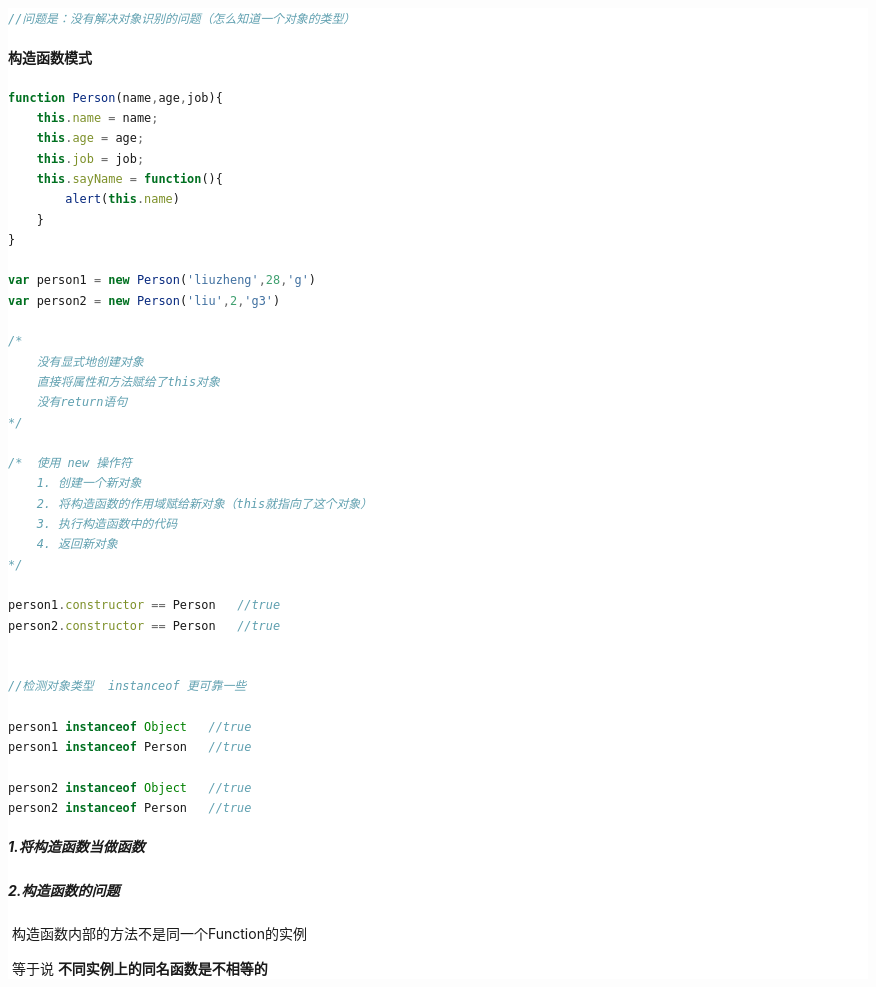 ```javascript
//问题是：没有解决对象识别的问题（怎么知道一个对象的类型）

```

#### 构造函数模式

```javascript
function Person(name,age,job){
    this.name = name;
    this.age = age;
    this.job = job;
    this.sayName = function(){
        alert(this.name)
    }
}

var person1 = new Person('liuzheng',28,'g')
var person2 = new Person('liu',2,'g3')

/*
	没有显式地创建对象
	直接将属性和方法赋给了this对象
	没有return语句
*/

/*	使用 new 操作符
	1. 创建一个新对象
	2. 将构造函数的作用域赋给新对象（this就指向了这个对象）
	3. 执行构造函数中的代码
	4. 返回新对象
*/

person1.constructor == Person   //true
person2.constructor == Person   //true


//检测对象类型  instanceof 更可靠一些

person1 instanceof Object   //true
person1 instanceof Person   //true

person2 instanceof Object   //true
person2 instanceof Person   //true
```

##### 1.将构造函数当做函数

##### 2.构造函数的问题

​	构造函数内部的方法不是同一个Function的实例

​	等于说 **不同实例上的同名函数是不相等的**
